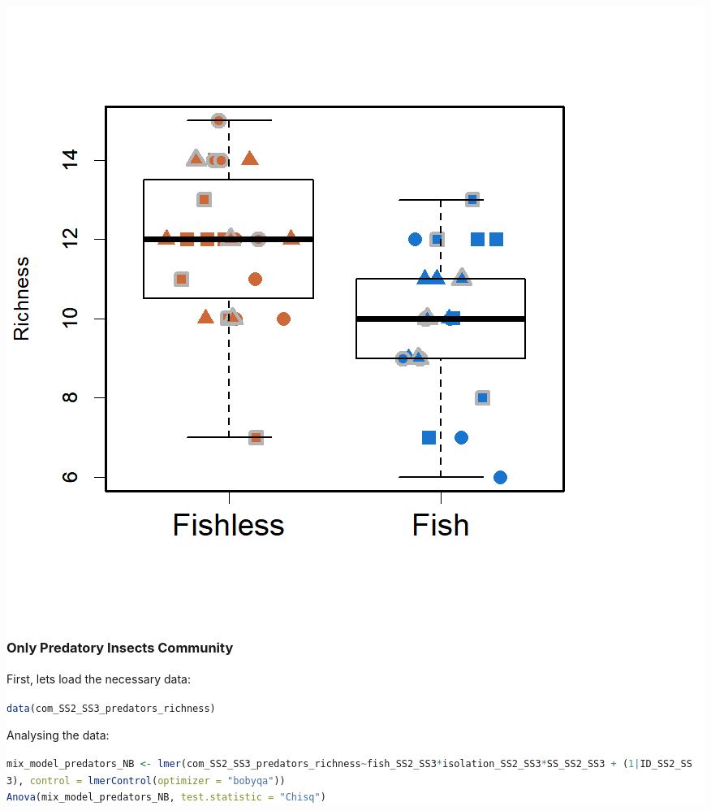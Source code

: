 ![](Alpha-Diversity-Analyses_files/figure-gfm/Plot_rch-1.png)

### Only Predatory Insects Community

First, lets load the necessary data:

``` r
data(com_SS2_SS3_predators_richness)
```

Analysing the data:

``` r
mix_model_predators_NB <- lmer(com_SS2_SS3_predators_richness~fish_SS2_SS3*isolation_SS2_SS3*SS_SS2_SS3 + (1|ID_SS2_SS3), control = lmerControl(optimizer = "bobyqa"))
Anova(mix_model_predators_NB, test.statistic = "Chisq")
```
